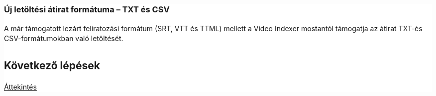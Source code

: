 ### <a name="new-download-transcript-formats--txt-and-csv"></a>Új letöltési átirat formátuma – TXT és CSV

A már támogatott lezárt feliratozási formátum (SRT, VTT és TTML) mellett a Video Indexer mostantól támogatja az átirat TXT-és CSV-formátumokban való letöltését.

## <a name="next-steps"></a>Következő lépések

[Áttekintés](video-indexer-overview.md)
